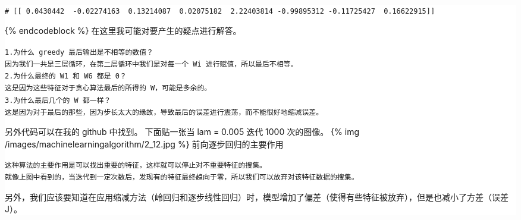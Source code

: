 	# [[ 0.0430442  -0.02274163  0.13214087  0.02075182  2.22403814 -0.99895312 -0.11725427  0.16622915]]
{% endcodeblock %}
在这里我可能对要产生的疑点进行解答。

	1.为什么 greedy 最后输出是不相等的数值？
	因为我们一共是三层循环，在第二层循环中我们是对每一个 Wi 进行赋值，所以最后不相等。
	2.为什么最终的 W1 和 W6 都是 0？
	这是因为这些特征对于贪心算法最后的所得的 W，可能是多余的。
	3.为什么最后几个的 W 都一样？
	这是因为对于最后的那些，因为步长太大的缘故，导致最后的误差进行震荡，而不能很好地缩减误差。

另外代码可以在我的 github 中找到。
下面贴一张当 lam = 0.005 迭代 1000 次的图像。
{% img /images/machinelearningalgorithm/2_12.jpg %}
前向逐步回归的主要作用

	这种算法的主要作用是可以找出重要的特征，这样就可以停止对不重要特征的搜集。
	就像上图中看到的，当迭代到一定次数后，发现有的特征最终趋向于零，所以我们可以放弃对该特征数据的搜集。

另外，我们应该要知道在应用缩减方法（岭回归和逐步线性回归）时，模型增加了偏差（使得有些特征被放弃），但是也减小了方差（误差  J）。



	

